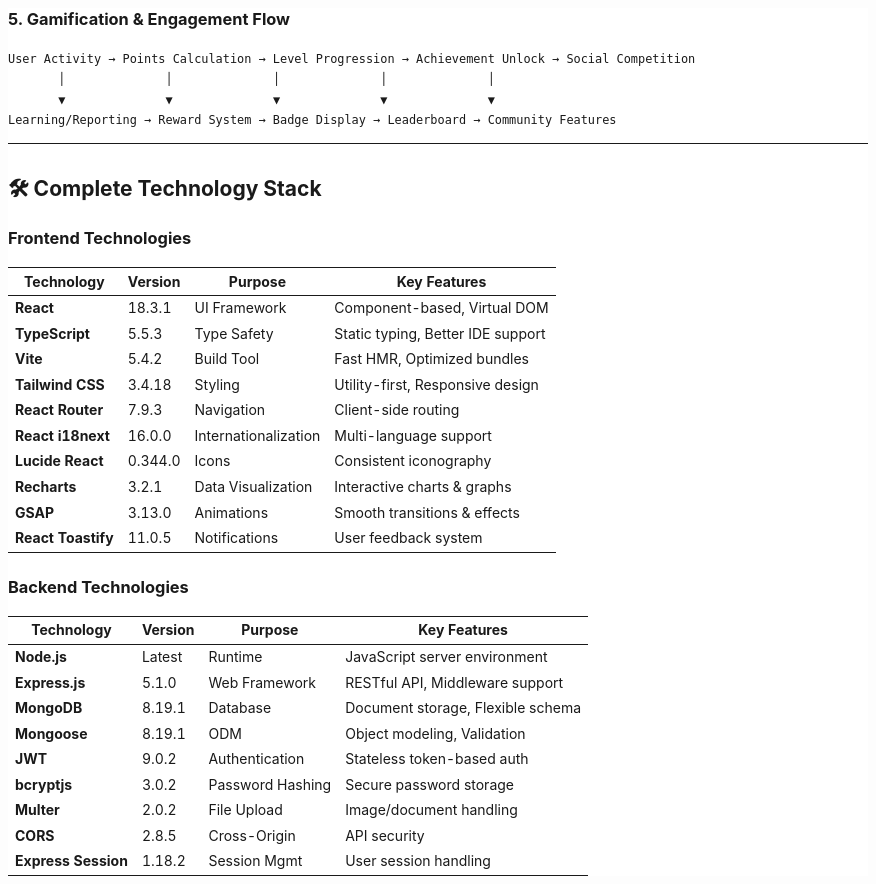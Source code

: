 ### **5. Gamification & Engagement Flow**
```
User Activity → Points Calculation → Level Progression → Achievement Unlock → Social Competition
       │              │              │              │              │
       ▼              ▼              ▼              ▼              ▼
Learning/Reporting → Reward System → Badge Display → Leaderboard → Community Features
```

---

## 🛠️ **Complete Technology Stack**

### **Frontend Technologies**
| Technology | Version | Purpose | Key Features |
|------------|---------|---------|--------------|
| **React** | 18.3.1 | UI Framework | Component-based, Virtual DOM |
| **TypeScript** | 5.5.3 | Type Safety | Static typing, Better IDE support |
| **Vite** | 5.4.2 | Build Tool | Fast HMR, Optimized bundles |
| **Tailwind CSS** | 3.4.18 | Styling | Utility-first, Responsive design |
| **React Router** | 7.9.3 | Navigation | Client-side routing |
| **React i18next** | 16.0.0 | Internationalization | Multi-language support |
| **Lucide React** | 0.344.0 | Icons | Consistent iconography |
| **Recharts** | 3.2.1 | Data Visualization | Interactive charts & graphs |
| **GSAP** | 3.13.0 | Animations | Smooth transitions & effects |
| **React Toastify** | 11.0.5 | Notifications | User feedback system |

### **Backend Technologies**
| Technology | Version | Purpose | Key Features |
|------------|---------|---------|--------------|
| **Node.js** | Latest | Runtime | JavaScript server environment |
| **Express.js** | 5.1.0 | Web Framework | RESTful API, Middleware support |
| **MongoDB** | 8.19.1 | Database | Document storage, Flexible schema |
| **Mongoose** | 8.19.1 | ODM | Object modeling, Validation |
| **JWT** | 9.0.2 | Authentication | Stateless token-based auth |
| **bcryptjs** | 3.0.2 | Password Hashing | Secure password storage |
| **Multer** | 2.0.2 | File Upload | Image/document handling |
| **CORS** | 2.8.5 | Cross-Origin | API security |
| **Express Session** | 1.18.2 | Session Mgmt | User session handling |
